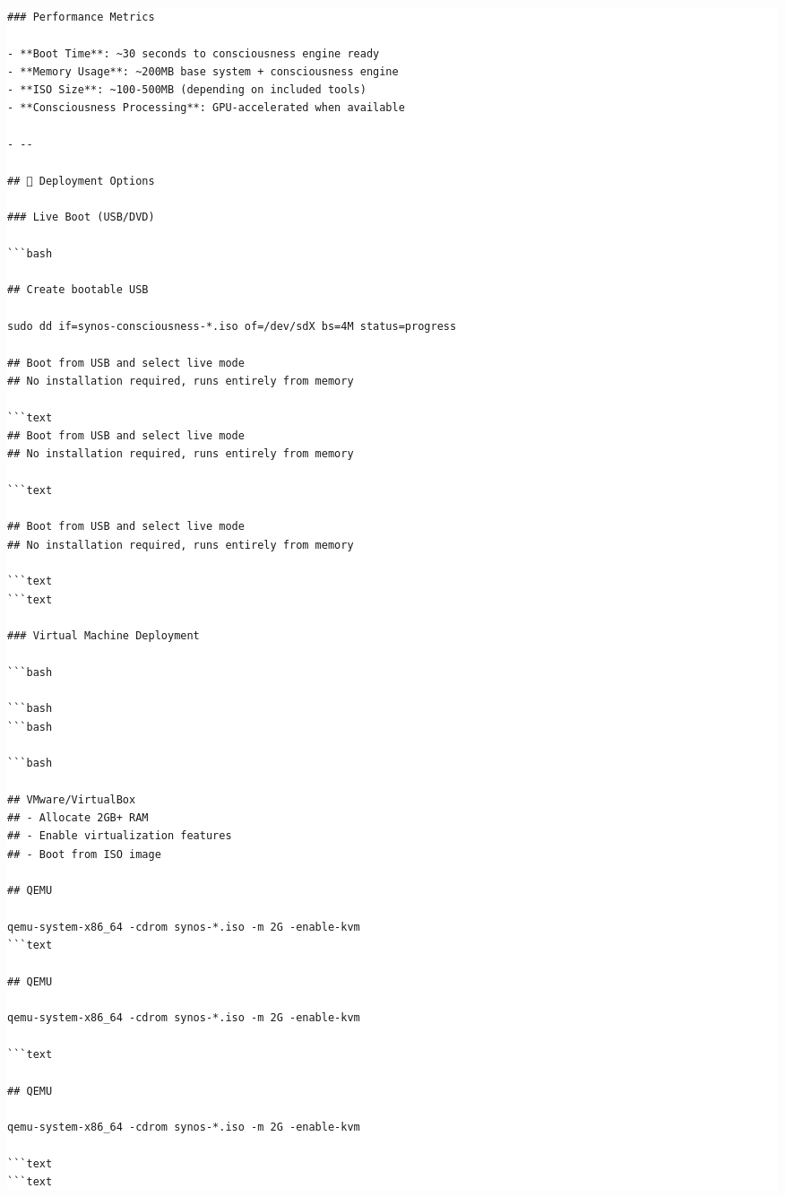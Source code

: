 ```text
### Performance Metrics

- **Boot Time**: ~30 seconds to consciousness engine ready
- **Memory Usage**: ~200MB base system + consciousness engine
- **ISO Size**: ~100-500MB (depending on included tools)
- **Consciousness Processing**: GPU-accelerated when available

- --

## 🚀 Deployment Options

### Live Boot (USB/DVD)

```bash

## Create bootable USB

sudo dd if=synos-consciousness-*.iso of=/dev/sdX bs=4M status=progress

## Boot from USB and select live mode
## No installation required, runs entirely from memory

```text
## Boot from USB and select live mode
## No installation required, runs entirely from memory

```text

## Boot from USB and select live mode
## No installation required, runs entirely from memory

```text
```text

### Virtual Machine Deployment

```bash

```bash
```bash

```bash

## VMware/VirtualBox
## - Allocate 2GB+ RAM
## - Enable virtualization features
## - Boot from ISO image

## QEMU

qemu-system-x86_64 -cdrom synos-*.iso -m 2G -enable-kvm
```text

## QEMU

qemu-system-x86_64 -cdrom synos-*.iso -m 2G -enable-kvm

```text

## QEMU

qemu-system-x86_64 -cdrom synos-*.iso -m 2G -enable-kvm

```text
```text
```
